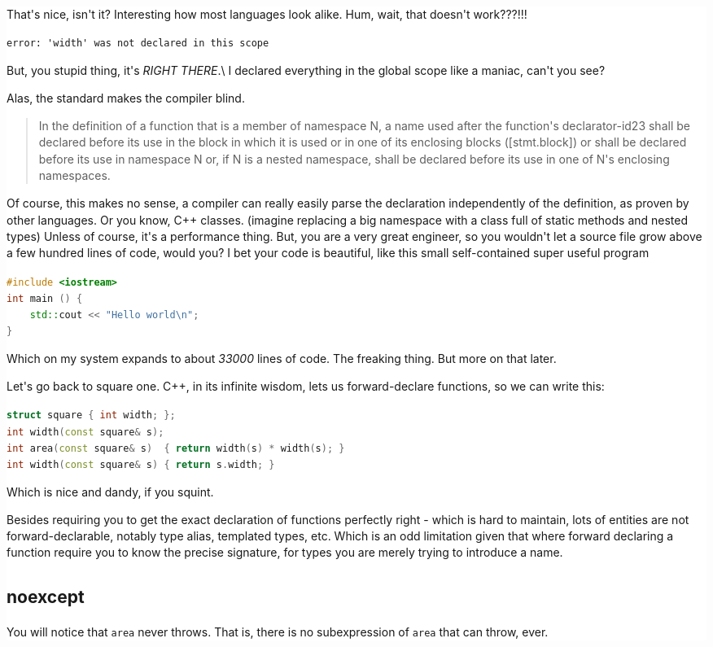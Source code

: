 That's nice, isn't it?  Interesting how most languages look alike.
Hum, wait, that doesn't work???!!!

`error: 'width' was not declared in this scope`

But, you stupid thing, it's _RIGHT THERE_.\\
I declared everything in the global scope like a maniac, can't you see?

Alas, the standard makes the compiler blind.

> In the definition of a function that is a member of namespace N, a name used after the function's declarator-id23 shall be declared before its use in the block in which it is used or in one of its enclosing blocks ([stmt.block]) or shall be declared before its use in namespace N or, if N is a nested namespace, shall be declared before its use in one of N's enclosing namespaces.

Of course, this makes no sense, a compiler can really easily parse the declaration independently of the definition, as
proven by other languages. Or you know, C++ classes. (imagine replacing a big namespace with a class full of static methods and nested types)
Unless of course, it's a performance thing.
But, you are a very great engineer, so you wouldn't let a source file grow above a few hundred lines of code, would you?
I bet your code is beautiful, like this small self-contained super useful program

```cpp
#include <iostream>
int main () {
    std::cout << "Hello world\n";
}
```

Which on my system expands to about *33000* lines of code. The freaking thing. But more on that later.

Let's go back to square one.
C++, in its infinite wisdom, lets us forward-declare functions, so we can write this:

```cpp
struct square { int width; };
int width(const square& s);
int area(const square& s)  { return width(s) * width(s); }
int width(const square& s) { return s.width; }
```

Which is nice and dandy, if you squint.

Besides requiring you to get the exact declaration of functions perfectly right - which is hard to maintain, lots of entities are not forward-declarable,
notably type alias, templated types, etc.
Which is an odd limitation given that where forward declaring a function require you
to know the precise signature, for types you are merely trying to introduce a name.

## noexcept

You will notice that `area` never throws.
That is, there is no subexpression of `area` that can throw, ever.
